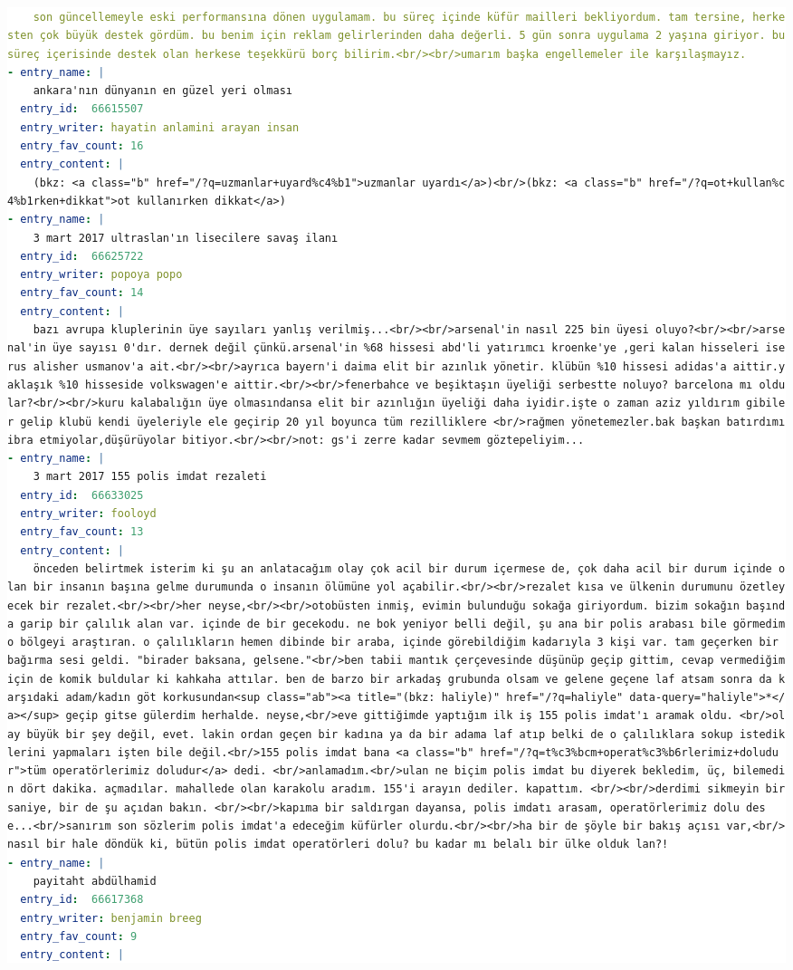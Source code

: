```yaml
    son güncellemeyle eski performansına dönen uygulamam. bu süreç içinde küfür mailleri bekliyordum. tam tersine, herkesten çok büyük destek gördüm. bu benim için reklam gelirlerinden daha değerli. 5 gün sonra uygulama 2 yaşına giriyor. bu süreç içerisinde destek olan herkese teşekkürü borç bilirim.<br/><br/>umarım başka engellemeler ile karşılaşmayız.
- entry_name: |
    ankara'nın dünyanın en güzel yeri olması
  entry_id:  66615507
  entry_writer: hayatin anlamini arayan insan
  entry_fav_count: 16
  entry_content: |
    (bkz: <a class="b" href="/?q=uzmanlar+uyard%c4%b1">uzmanlar uyardı</a>)<br/>(bkz: <a class="b" href="/?q=ot+kullan%c4%b1rken+dikkat">ot kullanırken dikkat</a>)
- entry_name: |
    3 mart 2017 ultraslan'ın lisecilere savaş ilanı
  entry_id:  66625722
  entry_writer: popoya popo
  entry_fav_count: 14
  entry_content: |
    bazı avrupa kluplerinin üye sayıları yanlış verilmiş...<br/><br/>arsenal'in nasıl 225 bin üyesi oluyo?<br/><br/>arsenal'in üye sayısı 0'dır. dernek değil çünkü.arsenal'in %68 hissesi abd'li yatırımcı kroenke'ye ,geri kalan hisseleri ise rus alisher usmanov'a ait.<br/><br/>ayrıca bayern'i daima elit bir azınlık yönetir. klübün %10 hissesi adidas'a aittir.yaklaşık %10 hisseside volkswagen'e aittir.<br/><br/>fenerbahce ve beşiktaşın üyeliği serbestte noluyo? barcelona mı oldular?<br/><br/>kuru kalabalığın üye olmasındansa elit bir azınlığın üyeliği daha iyidir.işte o zaman aziz yıldırım gibiler gelip klubü kendi üyeleriyle ele geçirip 20 yıl boyunca tüm rezilliklere <br/>rağmen yönetemezler.bak başkan batırdımı ibra etmiyolar,düşürüyolar bitiyor.<br/><br/>not: gs'i zerre kadar sevmem göztepeliyim...
- entry_name: |
    3 mart 2017 155 polis imdat rezaleti
  entry_id:  66633025
  entry_writer: fooloyd
  entry_fav_count: 13
  entry_content: |
    önceden belirtmek isterim ki şu an anlatacağım olay çok acil bir durum içermese de, çok daha acil bir durum içinde olan bir insanın başına gelme durumunda o insanın ölümüne yol açabilir.<br/><br/>rezalet kısa ve ülkenin durumunu özetleyecek bir rezalet.<br/><br/>her neyse,<br/><br/>otobüsten inmiş, evimin bulunduğu sokağa giriyordum. bizim sokağın başında garip bir çalılık alan var. içinde de bir gecekodu. ne bok yeniyor belli değil, şu ana bir polis arabası bile görmedim o bölgeyi araştıran. o çalılıkların hemen dibinde bir araba, içinde görebildiğim kadarıyla 3 kişi var. tam geçerken bir bağırma sesi geldi. "birader baksana, gelsene."<br/>ben tabii mantık çerçevesinde düşünüp geçip gittim, cevap vermediğim için de komik buldular ki kahkaha attılar. ben de barzo bir arkadaş grubunda olsam ve gelene geçene laf atsam sonra da karşıdaki adam/kadın göt korkusundan<sup class="ab"><a title="(bkz: haliyle)" href="/?q=haliyle" data-query="haliyle">*</a></sup> geçip gitse gülerdim herhalde. neyse,<br/>eve gittiğimde yaptığım ilk iş 155 polis imdat'ı aramak oldu. <br/>olay büyük bir şey değil, evet. lakin ordan geçen bir kadına ya da bir adama laf atıp belki de o çalılıklara sokup istediklerini yapmaları işten bile değil.<br/>155 polis imdat bana <a class="b" href="/?q=t%c3%bcm+operat%c3%b6rlerimiz+doludur">tüm operatörlerimiz doludur</a> dedi. <br/>anlamadım.<br/>ulan ne biçim polis imdat bu diyerek bekledim, üç, bilemedin dört dakika. açmadılar. mahallede olan karakolu aradım. 155'i arayın dediler. kapattım. <br/><br/>derdimi sikmeyin bir saniye, bir de şu açıdan bakın. <br/><br/>kapıma bir saldırgan dayansa, polis imdatı arasam, operatörlerimiz dolu dese...<br/>sanırım son sözlerim polis imdat'a edeceğim küfürler olurdu.<br/><br/>ha bir de şöyle bir bakış açısı var,<br/>nasıl bir hale döndük ki, bütün polis imdat operatörleri dolu? bu kadar mı belalı bir ülke olduk lan?!
- entry_name: |
    payitaht abdülhamid
  entry_id:  66617368
  entry_writer: benjamin breeg
  entry_fav_count: 9
  entry_content: |
```